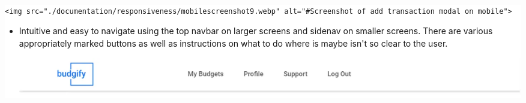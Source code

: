     <img src="./documentation/responsiveness/mobilescreenshot9.webp" alt="#Screenshot of add transaction modal on mobile">
    

-   Intuitive and easy to navigate using the top navbar on larger screens and sidenav on smaller screens. There are various appropriately marked buttons as well as instructions on what to do where is maybe isn't so clear to the user. 

    <img src="./documentation/features/navbar.webp" alt="Screenshot of navbar">